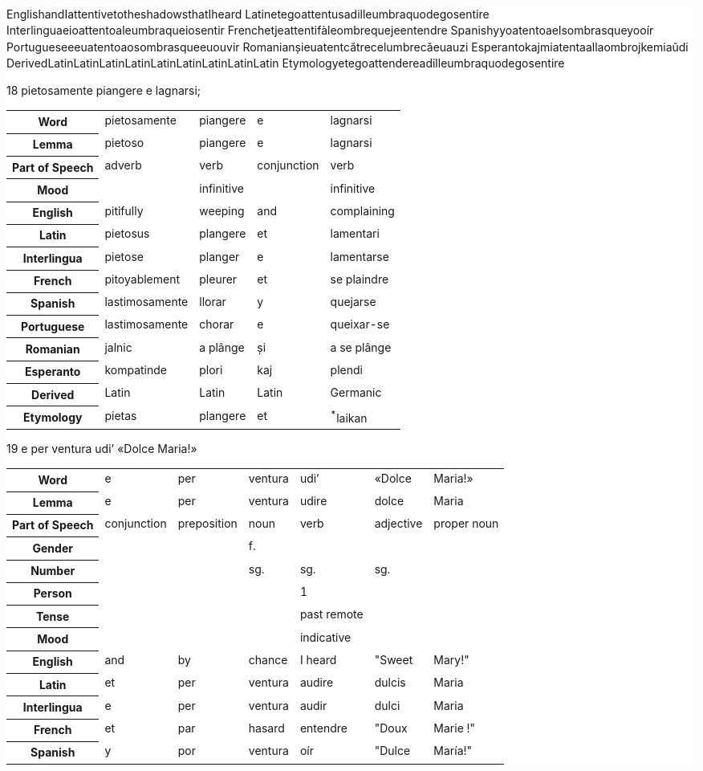 <tr><th>English</th><td>and</td><td>I</td><td>attentive</td><td>to</td><td>the</td><td>shadows</td><td>that</td><td>I</td><td>heard</td></tr>
<tr><th>Latin</th><td>et</td><td>ego</td><td>attentus</td><td>ad</td><td>ille</td><td>umbra</td><td>quod</td><td>ego</td><td>sentire</td></tr>
<tr><th>Interlingua</th><td>e</td><td>io</td><td>attento</td><td>a</td><td>le</td><td>umbra</td><td>que</td><td>io</td><td>sentir</td></tr>
<tr><th>French</th><td>et</td><td>je</td><td>attentif</td><td>à</td><td>le</td><td>ombre</td><td>que</td><td>je</td><td>entendre</td></tr>
<tr><th>Spanish</th><td>y</td><td>yo</td><td>atento</td><td>a</td><td>el</td><td>sombras</td><td>que</td><td>yo</td><td>oír</td></tr>
<tr><th>Portuguese</th><td>e</td><td>eu</td><td>atento</td><td>a</td><td>o</td><td>sombras</td><td>que</td><td>eu</td><td>ouvir</td></tr>
<tr><th>Romanian</th><td>și</td><td>eu</td><td>atent</td><td>către</td><td>cel</td><td>umbre</td><td>că</td><td>eu</td><td>auzi</td></tr>
<tr><th>Esperanto</th><td>kaj</td><td>mi</td><td>atenta</td><td>al</td><td>la</td><td>ombroj</td><td>ke</td><td>mi</td><td>aŭdi</td></tr>
<tr><th>Derived</th><td>Latin</td><td>Latin</td><td>Latin</td><td>Latin</td><td>Latin</td><td>Latin</td><td>Latin</td><td>Latin</td><td>Latin</td></tr>
<tr><th>Etymology</th><td>et</td><td>ego</td><td>attendere</td><td>ad</td><td>ille</td><td>umbra</td><td>quod</td><td>ego</td><td>sentire</td></tr>
</table>

18 pietosamente piangere e lagnarsi;

<table>
<tr><th>Word</th><td>pietosamente</td><td>piangere</td><td>e</td><td>lagnarsi</td></tr>
<tr><th>Lemma</th><td>pietoso</td><td>piangere</td><td>e</td><td>lagnarsi</td></tr>
<tr><th>Part of Speech</th><td>adverb</td><td>verb</td><td>conjunction</td><td>verb</td></tr>
<tr><th>Mood</th><td></td><td>infinitive</td><td></td><td>infinitive</td></tr>
<tr><th>English</th><td>pitifully</td><td>weeping</td><td>and</td><td>complaining</td></tr>
<tr><th>Latin</th><td>pietosus</td><td>plangere</td><td>et</td><td>lamentari</td></tr>
<tr><th>Interlingua</th><td>pietose</td><td>planger</td><td>e</td><td>lamentarse</td></tr>
<tr><th>French</th><td>pitoyablement</td><td>pleurer</td><td>et</td><td>se plaindre</td></tr>
<tr><th>Spanish</th><td>lastimosamente</td><td>llorar</td><td>y</td><td>quejarse</td></tr>
<tr><th>Portuguese</th><td>lastimosamente</td><td>chorar</td><td>e</td><td>queixar-se</td></tr>
<tr><th>Romanian</th><td>jalnic</td><td>a plânge</td><td>și</td><td>a se plânge</td></tr>
<tr><th>Esperanto</th><td>kompatinde</td><td>plori</td><td>kaj</td><td>plendi</td></tr>
<tr><th>Derived</th><td>Latin</td><td>Latin</td><td>Latin</td><td>Germanic</td></tr>
<tr><th>Etymology</th><td>pietas</td><td>plangere</td><td>et</td><td><sup>*</sup>laikan</td></tr>
</table>

19 e per ventura udi’ «Dolce Maria!»

<table>
<tr><th>Word</th><td>e</td><td>per</td><td>ventura</td><td>udi’</td><td>«Dolce</td><td>Maria!»</td></tr>
<tr><th>Lemma</th><td>e</td><td>per</td><td>ventura</td><td>udire</td><td>dolce</td><td>Maria</td></tr>
<tr><th>Part of Speech</th><td>conjunction</td><td>preposition</td><td>noun</td><td>verb</td><td>adjective</td><td>proper noun</td></tr>
<tr><th>Gender</th><td></td><td></td><td>f.</td><td></td><td></td><td></td></tr>
<tr><th>Number</th><td></td><td></td><td>sg.</td><td>sg.</td><td>sg.</td><td></td></tr>
<tr><th>Person</th><td></td><td></td><td></td><td>1</td><td></td><td></td></tr>
<tr><th>Tense</th><td></td><td></td><td></td><td>past remote</td><td></td><td></td></tr>
<tr><th>Mood</th><td></td><td></td><td></td><td>indicative</td><td></td><td></td></tr>
<tr><th>English</th><td>and</td><td>by</td><td>chance</td><td>I heard</td><td>"Sweet</td><td>Mary!"</td></tr>
<tr><th>Latin</th><td>et</td><td>per</td><td>ventura</td><td>audire</td><td>dulcis</td><td>Maria</td></tr>
<tr><th>Interlingua</th><td>e</td><td>per</td><td>ventura</td><td>audir</td><td>dulci</td><td>Maria</td></tr>
<tr><th>French</th><td>et</td><td>par</td><td>hasard</td><td>entendre</td><td>"Doux</td><td>Marie !"</td></tr>
<tr><th>Spanish</th><td>y</td><td>por</td><td>ventura</td><td>oír</td><td>"Dulce</td><td>María!"</td></tr>